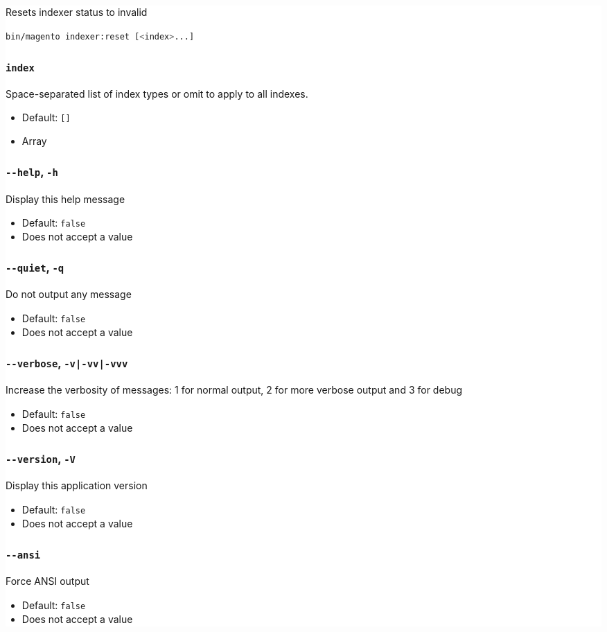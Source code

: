 Resets indexer status to invalid

```bash
bin/magento indexer:reset [<index>...]
```

  

### `index`

Space-separated list of index types or omit to apply to all indexes.

-  Default: `[]`
   
-  Array   




### `--help`, `-h`



Display this help message
-  Default: `false`
-  Does not accept a value



### `--quiet`, `-q`



Do not output any message
-  Default: `false`
-  Does not accept a value



### `--verbose`, `-v|-vv|-vvv`



Increase the verbosity of messages: 1 for normal output, 2 for more verbose output and 3 for debug
-  Default: `false`
-  Does not accept a value



### `--version`, `-V`



Display this application version
-  Default: `false`
-  Does not accept a value


### `--ansi`

Force ANSI output
-  Default: `false`
-  Does not accept a value
